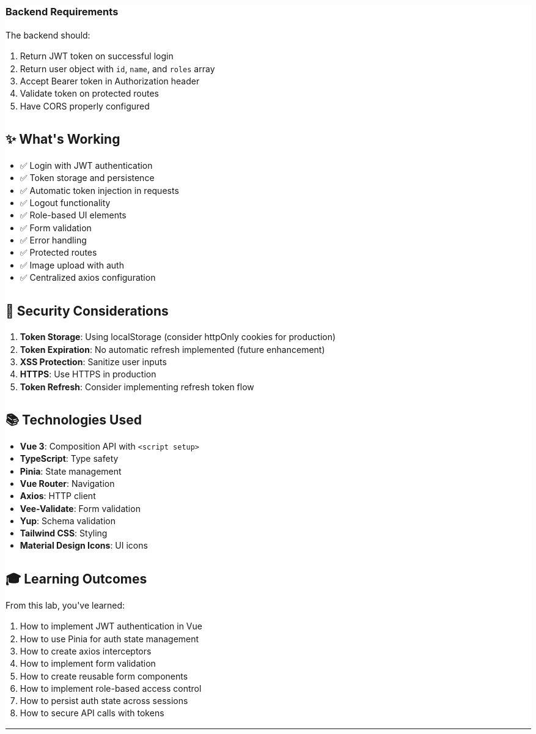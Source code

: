 ### Backend Requirements
The backend should:
1. Return JWT token on successful login
2. Return user object with `id`, `name`, and `roles` array
3. Accept Bearer token in Authorization header
4. Validate token on protected routes
5. Have CORS properly configured

## ✨ What's Working

- ✅ Login with JWT authentication
- ✅ Token storage and persistence
- ✅ Automatic token injection in requests
- ✅ Logout functionality
- ✅ Role-based UI elements
- ✅ Form validation
- ✅ Error handling
- ✅ Protected routes
- ✅ Image upload with auth
- ✅ Centralized axios configuration

## 🔐 Security Considerations

1. **Token Storage**: Using localStorage (consider httpOnly cookies for production)
2. **Token Expiration**: No automatic refresh implemented (future enhancement)
3. **XSS Protection**: Sanitize user inputs
4. **HTTPS**: Use HTTPS in production
5. **Token Refresh**: Consider implementing refresh token flow

## 📚 Technologies Used

- **Vue 3**: Composition API with `<script setup>`
- **TypeScript**: Type safety
- **Pinia**: State management
- **Vue Router**: Navigation
- **Axios**: HTTP client
- **Vee-Validate**: Form validation
- **Yup**: Schema validation
- **Tailwind CSS**: Styling
- **Material Design Icons**: UI icons

## 🎓 Learning Outcomes

From this lab, you've learned:
1. How to implement JWT authentication in Vue
2. How to use Pinia for auth state management
3. How to create axios interceptors
4. How to implement form validation
5. How to create reusable form components
6. How to implement role-based access control
7. How to persist auth state across sessions
8. How to secure API calls with tokens

---